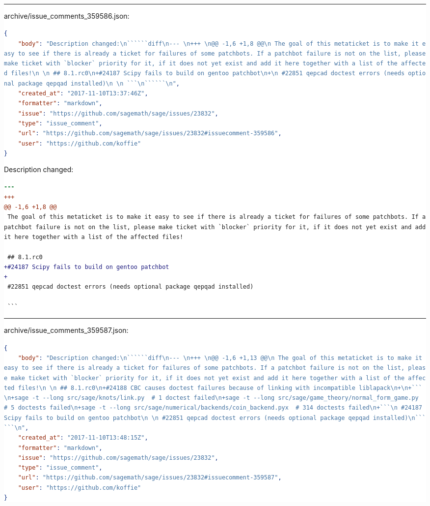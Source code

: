 



---

archive/issue_comments_359586.json:
```json
{
    "body": "Description changed:\n``````diff\n--- \n+++ \n@@ -1,6 +1,8 @@\n The goal of this metaticket is to make it easy to see if there is already a ticket for failures of some patchbots. If a patchbot failure is not on the list, please make ticket with `blocker` priority for it, if it does not yet exist and add it here together with a list of the affected files!\n \n ## 8.1.rc0\n+#24187 Scipy fails to build on gentoo patchbot\n+\n #22851 qepcad doctest errors (needs optional package qepqad installed)\n \n ```\n``````\n",
    "created_at": "2017-11-10T13:37:46Z",
    "formatter": "markdown",
    "issue": "https://github.com/sagemath/sage/issues/23832",
    "type": "issue_comment",
    "url": "https://github.com/sagemath/sage/issues/23832#issuecomment-359586",
    "user": "https://github.com/koffie"
}
```

Description changed:
``````diff
--- 
+++ 
@@ -1,6 +1,8 @@
 The goal of this metaticket is to make it easy to see if there is already a ticket for failures of some patchbots. If a patchbot failure is not on the list, please make ticket with `blocker` priority for it, if it does not yet exist and add it here together with a list of the affected files!
 
 ## 8.1.rc0
+#24187 Scipy fails to build on gentoo patchbot
+
 #22851 qepcad doctest errors (needs optional package qepqad installed)
 
 ```
``````




---

archive/issue_comments_359587.json:
```json
{
    "body": "Description changed:\n``````diff\n--- \n+++ \n@@ -1,6 +1,13 @@\n The goal of this metaticket is to make it easy to see if there is already a ticket for failures of some patchbots. If a patchbot failure is not on the list, please make ticket with `blocker` priority for it, if it does not yet exist and add it here together with a list of the affected files!\n \n ## 8.1.rc0\n+#24188 CBC causes doctest failures because of linking with incompatible liblapack\n+\n+```\n+sage -t --long src/sage/knots/link.py  # 1 doctest failed\n+sage -t --long src/sage/game_theory/normal_form_game.py  # 5 doctests failed\n+sage -t --long src/sage/numerical/backends/coin_backend.pyx  # 314 doctests failed\n+```\n #24187 Scipy fails to build on gentoo patchbot\n \n #22851 qepcad doctest errors (needs optional package qepqad installed)\n``````\n",
    "created_at": "2017-11-10T13:48:15Z",
    "formatter": "markdown",
    "issue": "https://github.com/sagemath/sage/issues/23832",
    "type": "issue_comment",
    "url": "https://github.com/sagemath/sage/issues/23832#issuecomment-359587",
    "user": "https://github.com/koffie"
}
```

